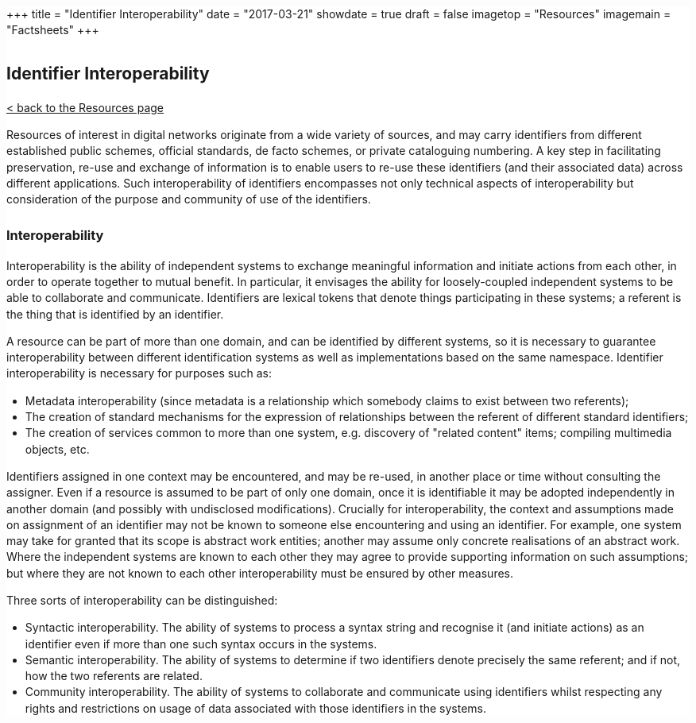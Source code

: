 +++
title = "Identifier Interoperability"
date = "2017-03-21"
showdate = true
draft = false
imagetop = "Resources"
imagemain = "Factsheets"
+++

## Identifier Interoperability

[< back to the Resources page](/the-identifier/resources/)

Resources of interest in digital networks originate from a wide variety of sources, and may carry identifiers from different established public schemes, official standards, de facto schemes, or private cataloguing numbering. A key step in facilitating preservation, re-use and exchange of information is to enable users to re-use these identifiers (and their associated data) across different applications. Such interoperability of identifiers encompasses not only technical aspects of interoperability but consideration of the purpose and community of use of the identifiers.

### Interoperability

Interoperability is the ability of independent systems to exchange meaningful information and initiate actions from each other, in order to operate together to mutual benefit. In particular, it envisages the ability for loosely-coupled independent systems to be able to collaborate and communicate. Identifiers are lexical tokens that denote things participating in these systems; a referent is the thing that is identified by an identifier.

A resource can be part of more than one domain, and can be identified by different systems, so it is necessary to guarantee interoperability between different identification systems as well as implementations based on the same namespace. Identifier interoperability is necessary for purposes such as:

*   Metadata interoperability (since metadata is a relationship which somebody claims to exist between two referents);
*   The creation of standard mechanisms for the expression of relationships between the referent of different standard identifiers;
*   The creation of services common to more than one system, e.g. discovery of "related content" items; compiling multimedia objects, etc.

Identifiers assigned in one context may be encountered, and may be re-used, in another place or time without consulting the assigner. Even if a resource is assumed to be part of only one domain, once it is identifiable it may be adopted independently in another domain (and possibly with undisclosed modifications). Crucially for interoperability, the context and assumptions made on assignment of an identifier may not be known to someone else encountering and using an identifier. For example, one system may take for granted that its scope is abstract work entities; another may assume only concrete realisations of an abstract work. Where the independent systems are known to each other they may agree to provide supporting information on such assumptions; but where they are not known to each other interoperability must be ensured by other measures.

Three sorts of interoperability can be distinguished:

*   Syntactic interoperability. The ability of systems to process a syntax string and recognise it (and initiate actions) as an identifier even if more than one such syntax occurs in the systems.
*   Semantic interoperability. The ability of systems to determine if two identifiers denote precisely the same referent; and if not, how the two referents are related.
*   Community interoperability. The ability of systems to collaborate and communicate using identifiers whilst respecting any rights and restrictions on usage of data associated with those identifiers in the systems.
